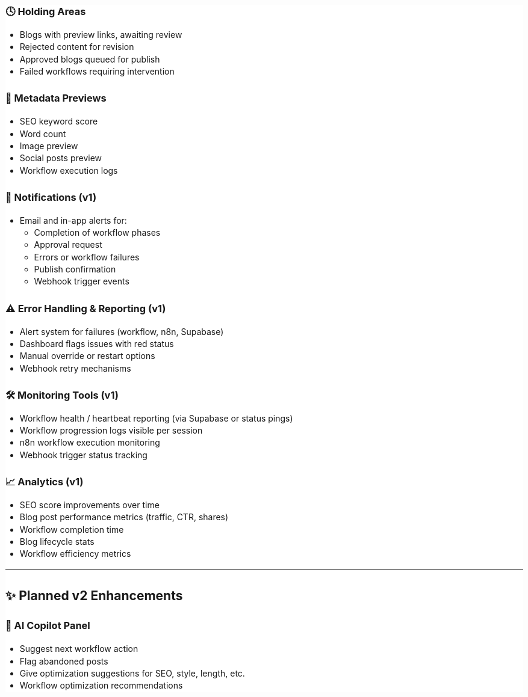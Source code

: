 ### 🕓 Holding Areas
- Blogs with preview links, awaiting review
- Rejected content for revision
- Approved blogs queued for publish
- Failed workflows requiring intervention

### 📂 Metadata Previews
- SEO keyword score
- Word count
- Image preview
- Social posts preview
- Workflow execution logs

### 📣 Notifications (v1)
- Email and in-app alerts for:
  - Completion of workflow phases
  - Approval request
  - Errors or workflow failures
  - Publish confirmation
  - Webhook trigger events

### ⚠️ Error Handling & Reporting (v1)
- Alert system for failures (workflow, n8n, Supabase)
- Dashboard flags issues with red status
- Manual override or restart options
- Webhook retry mechanisms

### 🛠️ Monitoring Tools (v1)
- Workflow health / heartbeat reporting (via Supabase or status pings)
- Workflow progression logs visible per session
- n8n workflow execution monitoring
- Webhook trigger status tracking

### 📈 Analytics (v1)
- SEO score improvements over time
- Blog post performance metrics (traffic, CTR, shares)
- Workflow completion time
- Blog lifecycle stats
- Workflow efficiency metrics

---

## ✨ Planned v2 Enhancements

### 🤖 AI Copilot Panel
- Suggest next workflow action
- Flag abandoned posts
- Give optimization suggestions for SEO, style, length, etc.
- Workflow optimization recommendations
